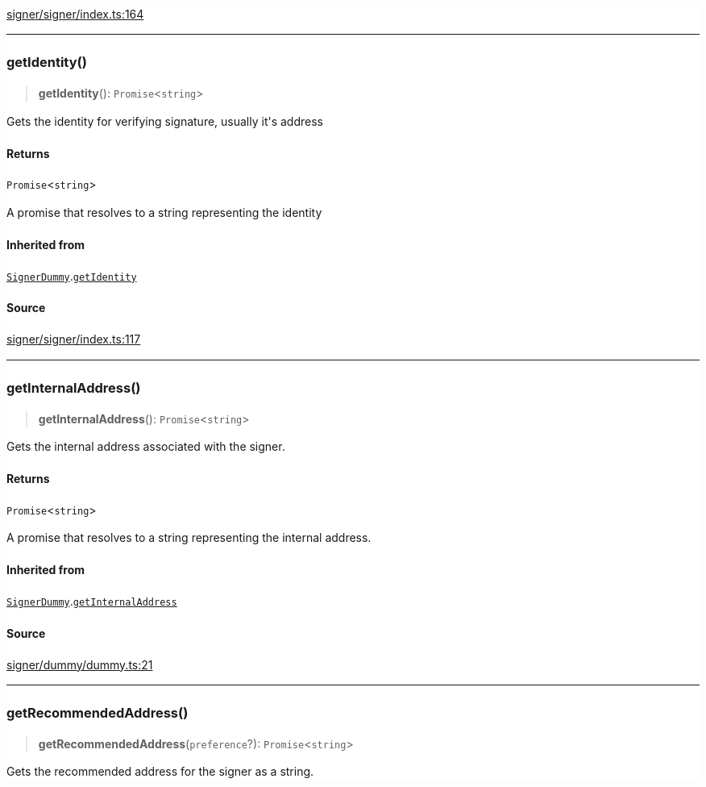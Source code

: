 [signer/signer/index.ts:164](https://github.com/SpectreMercury/ccc/blob/df48adb02ef9cfbc211311f00ecef869462de5fa/packages/core/src/signer/signer/index.ts#L164)

***

### getIdentity()

> **getIdentity**(): `Promise`\<`string`\>

Gets the identity for verifying signature, usually it's address

#### Returns

`Promise`\<`string`\>

A promise that resolves to a string representing the identity

#### Inherited from

[`SignerDummy`](ccc.Class.SignerDummy.md).[`getIdentity`](ccc.Class.SignerDummy.md#getidentity)

#### Source

[signer/signer/index.ts:117](https://github.com/SpectreMercury/ccc/blob/df48adb02ef9cfbc211311f00ecef869462de5fa/packages/core/src/signer/signer/index.ts#L117)

***

### getInternalAddress()

> **getInternalAddress**(): `Promise`\<`string`\>

Gets the internal address associated with the signer.

#### Returns

`Promise`\<`string`\>

A promise that resolves to a string representing the internal address.

#### Inherited from

[`SignerDummy`](ccc.Class.SignerDummy.md).[`getInternalAddress`](ccc.Class.SignerDummy.md#getinternaladdress)

#### Source

[signer/dummy/dummy.ts:21](https://github.com/SpectreMercury/ccc/blob/df48adb02ef9cfbc211311f00ecef869462de5fa/packages/core/src/signer/dummy/dummy.ts#L21)

***

### getRecommendedAddress()

> **getRecommendedAddress**(`preference`?): `Promise`\<`string`\>

Gets the recommended address for the signer as a string.
